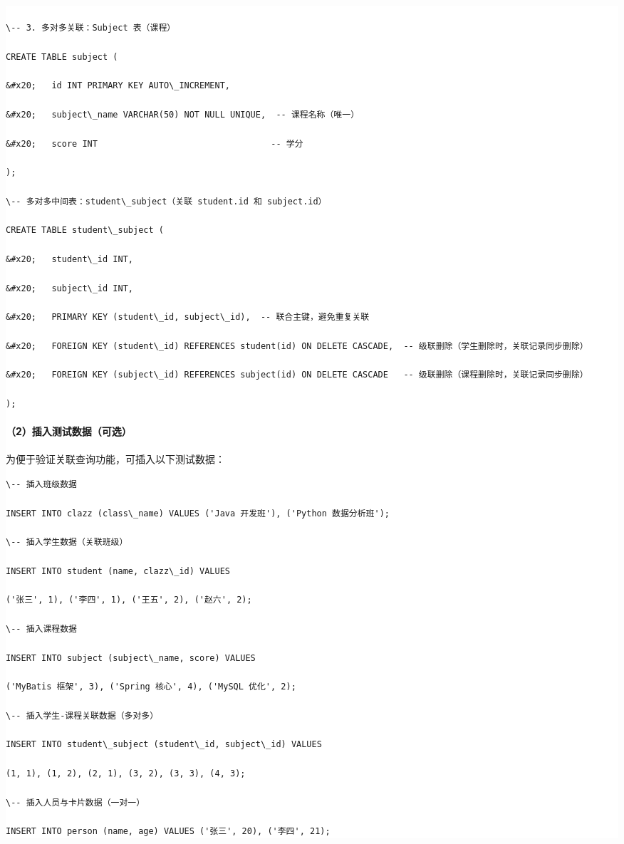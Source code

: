 ```

\-- 3. 多对多关联：Subject 表（课程）

CREATE TABLE subject (

&#x20;   id INT PRIMARY KEY AUTO\_INCREMENT,

&#x20;   subject\_name VARCHAR(50) NOT NULL UNIQUE,  -- 课程名称（唯一）

&#x20;   score INT                                  -- 学分

);

\-- 多对多中间表：student\_subject（关联 student.id 和 subject.id）

CREATE TABLE student\_subject (

&#x20;   student\_id INT,

&#x20;   subject\_id INT,

&#x20;   PRIMARY KEY (student\_id, subject\_id),  -- 联合主键，避免重复关联

&#x20;   FOREIGN KEY (student\_id) REFERENCES student(id) ON DELETE CASCADE,  -- 级联删除（学生删除时，关联记录同步删除）

&#x20;   FOREIGN KEY (subject\_id) REFERENCES subject(id) ON DELETE CASCADE   -- 级联删除（课程删除时，关联记录同步删除）

);
```

#### （2）插入测试数据（可选）

为便于验证关联查询功能，可插入以下测试数据：



```
\-- 插入班级数据

INSERT INTO clazz (class\_name) VALUES ('Java 开发班'), ('Python 数据分析班');

\-- 插入学生数据（关联班级）

INSERT INTO student (name, clazz\_id) VALUES

('张三', 1), ('李四', 1), ('王五', 2), ('赵六', 2);

\-- 插入课程数据

INSERT INTO subject (subject\_name, score) VALUES

('MyBatis 框架', 3), ('Spring 核心', 4), ('MySQL 优化', 2);

\-- 插入学生-课程关联数据（多对多）

INSERT INTO student\_subject (student\_id, subject\_id) VALUES

(1, 1), (1, 2), (2, 1), (3, 2), (3, 3), (4, 3);

\-- 插入人员与卡片数据（一对一）

INSERT INTO person (name, age) VALUES ('张三', 20), ('李四', 21);

```